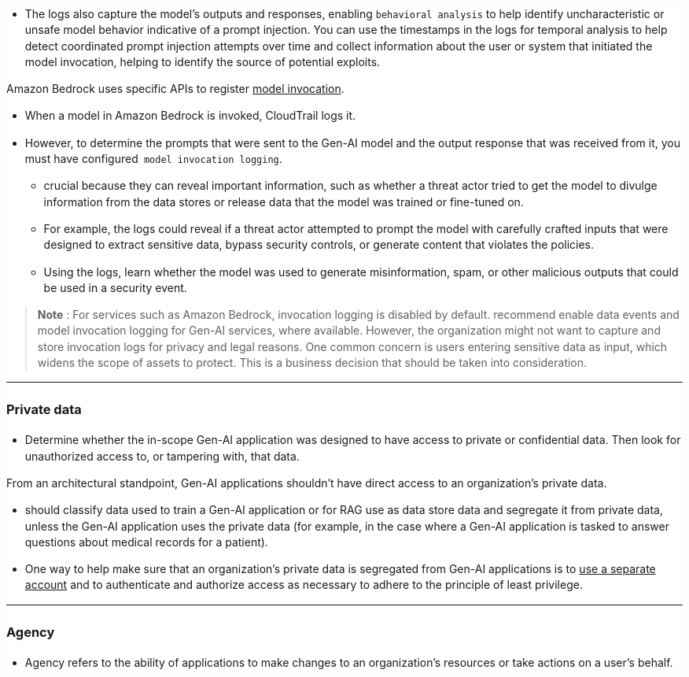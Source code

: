 - The logs also capture the model’s outputs and responses, enabling `behavioral analysis` to help identify uncharacteristic or unsafe model behavior indicative of a prompt injection. You can use the timestamps in the logs for temporal analysis to help detect coordinated prompt injection attempts over time and collect information about the user or system that initiated the model invocation, helping to identify the source of potential exploits.

Amazon Bedrock uses specific APIs to register [model invocation](https://docs.aws.amazon.com/bedrock/latest/userguide/model-invocation-logging.html#model-invocation-logging-console).

- When a model in Amazon Bedrock is invoked, CloudTrail logs it.

- However, to determine the prompts that were sent to the Gen-AI model and the output response that was received from it, you must have configured` model invocation logging`.

  - crucial because they can reveal important information, such as whether a threat actor tried to get the model to divulge information from the data stores or release data that the model was trained or fine-tuned on.

  - For example, the logs could reveal if a threat actor attempted to prompt the model with carefully crafted inputs that were designed to extract sensitive data, bypass security controls, or generate content that violates the policies.
  - Using the logs, learn whether the model was used to generate misinformation, spam, or other malicious outputs that could be used in a security event.

> **Note** : For services such as Amazon Bedrock, invocation logging is disabled by default. recommend enable data events and model invocation logging for Gen-AI services, where available. However, the organization might not want to capture and store invocation logs for privacy and legal reasons. One common concern is users entering sensitive data as input, which widens the scope of assets to protect. This is a business decision that should be taken into consideration.

---

### Private data

- Determine whether the in-scope Gen-AI application was designed to have access to private or confidential data. Then look for unauthorized access to, or tampering with, that data.

From an architectural standpoint, Gen-AI applications shouldn’t have direct access to an organization’s private data.

- should classify data used to train a Gen-AI application or for RAG use as data store data and segregate it from private data, unless the Gen-AI application uses the private data (for example, in the case where a Gen-AI application is tasked to answer questions about medical records for a patient).

- One way to help make sure that an organization’s private data is segregated from Gen-AI applications is to [use a separate account](https://docs.aws.amazon.com/wellarchitected/latest/security-pillar/sec_securely_operate_multi_accounts.html) and to authenticate and authorize access as necessary to adhere to the principle of least privilege.

---

### Agency


- Agency refers to the ability of applications to make changes to an organization’s resources or take actions on a user’s behalf.
